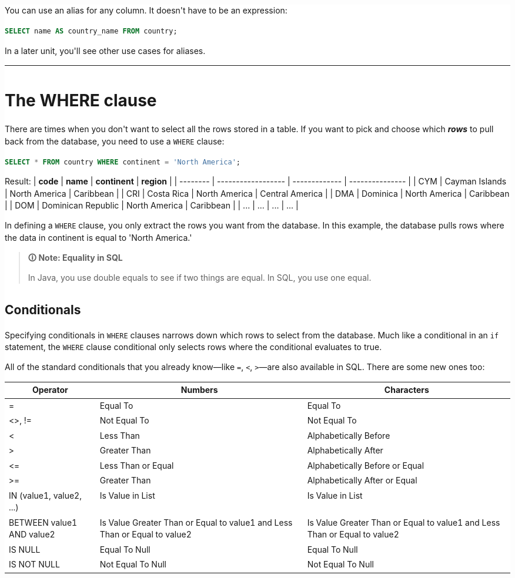 You can use an alias for any column. It doesn't have to be an expression:

```sql
SELECT name AS country_name FROM country;
```

In a later unit, you'll see other use cases for aliases.

---

# The WHERE clause

There are times when you don't want to select all the rows stored in a table. If you want to pick and choose which **_rows_** to pull back from the database, you need to use a `WHERE` clause:

```sql
SELECT * FROM country WHERE continent = 'North America';
```

Result: 
| **code** | **name**           | **continent** | **region**      |
| -------- | ------------------ | ------------- | --------------- |
| CYM      | Cayman Islands     | North America | Caribbean       |
| CRI      | Costa Rica         | North America | Central America |
| DMA      | Dominica           | North America | Caribbean       |
| DOM      | Dominican Republic | North America | Caribbean       |
| ...      | ...                | ...           | ...             |

In defining a `WHERE` clause, you only extract the rows you want from the database. In this example, the database pulls rows where the data in continent is equal to 'North America.'

>**🛈 Note: Equality in SQL**
>
>In Java, you use double equals to see if two things are equal. In SQL, you use one equal.

## Conditionals

Specifying conditionals in `WHERE` clauses narrows down which rows to select from the database. Much like a conditional in an `if` statement, the `WHERE` clause conditional only selects rows where the conditional evaluates to true.

All of the standard conditionals that you already know—like `=`, `<`, `>`—are also available in SQL. There are some new ones too:

| **Operator**              | **Numbers**                                                               | **Characters**                                                            |
| ------------------------- | ------------------------------------------------------------------------- | ------------------------------------------------------------------------- |
| =                         | Equal To                                                                  | Equal To                                                                  |
| <>, !=                    | Not Equal To                                                              | Not Equal To                                                              |
| <                         | Less Than                                                                 | Alphabetically Before                                                     |
| >                         | Greater Than                                                              | Alphabetically After                                                      |
| <=                        | Less Than or Equal                                                        | Alphabetically Before or Equal                                            |
| >=                        | Greater Than                                                              | Alphabetically After or Equal                                             |
| IN (value1, value2, ...)  | Is Value in List                                                          | Is Value in List                                                          |
| BETWEEN value1 AND value2 | Is Value Greater Than or Equal to value1 and Less Than or Equal to value2 | Is Value Greater Than or Equal to value1 and Less Than or Equal to value2 |
| IS NULL                   | Equal To Null                                                             | Equal To Null                                                             |
| IS NOT NULL               | Not Equal To Null                                                         | Not Equal To Null                                                         |